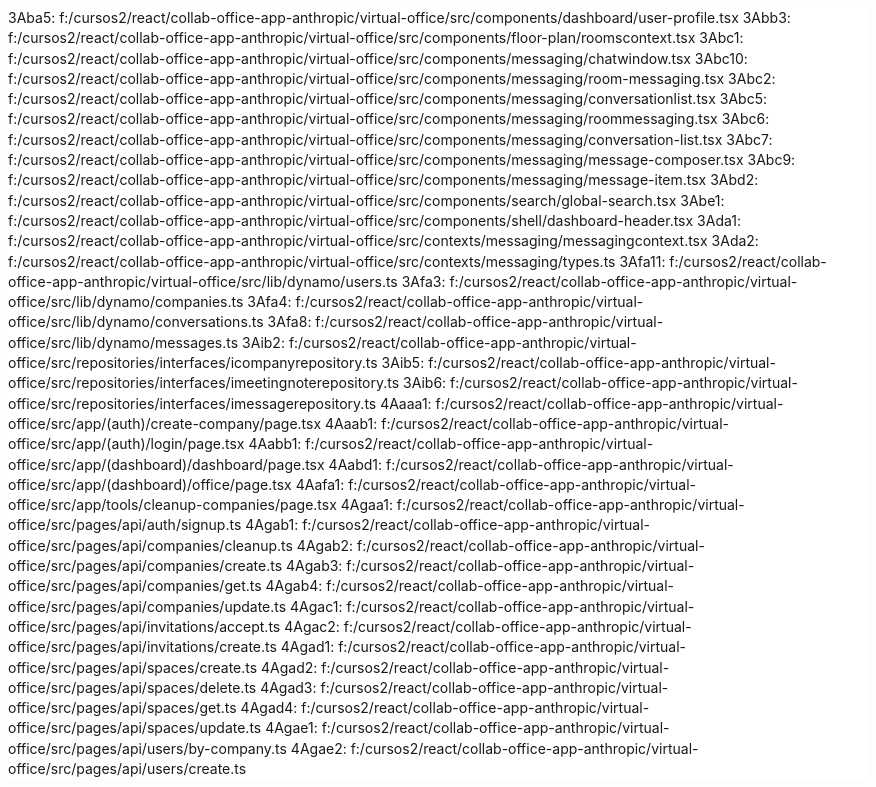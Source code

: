 3Aba5: f:/cursos2/react/collab-office-app-anthropic/virtual-office/src/components/dashboard/user-profile.tsx
3Abb3: f:/cursos2/react/collab-office-app-anthropic/virtual-office/src/components/floor-plan/roomscontext.tsx
3Abc1: f:/cursos2/react/collab-office-app-anthropic/virtual-office/src/components/messaging/chatwindow.tsx
3Abc10: f:/cursos2/react/collab-office-app-anthropic/virtual-office/src/components/messaging/room-messaging.tsx
3Abc2: f:/cursos2/react/collab-office-app-anthropic/virtual-office/src/components/messaging/conversationlist.tsx
3Abc5: f:/cursos2/react/collab-office-app-anthropic/virtual-office/src/components/messaging/roommessaging.tsx
3Abc6: f:/cursos2/react/collab-office-app-anthropic/virtual-office/src/components/messaging/conversation-list.tsx
3Abc7: f:/cursos2/react/collab-office-app-anthropic/virtual-office/src/components/messaging/message-composer.tsx
3Abc9: f:/cursos2/react/collab-office-app-anthropic/virtual-office/src/components/messaging/message-item.tsx
3Abd2: f:/cursos2/react/collab-office-app-anthropic/virtual-office/src/components/search/global-search.tsx
3Abe1: f:/cursos2/react/collab-office-app-anthropic/virtual-office/src/components/shell/dashboard-header.tsx
3Ada1: f:/cursos2/react/collab-office-app-anthropic/virtual-office/src/contexts/messaging/messagingcontext.tsx
3Ada2: f:/cursos2/react/collab-office-app-anthropic/virtual-office/src/contexts/messaging/types.ts
3Afa11: f:/cursos2/react/collab-office-app-anthropic/virtual-office/src/lib/dynamo/users.ts
3Afa3: f:/cursos2/react/collab-office-app-anthropic/virtual-office/src/lib/dynamo/companies.ts
3Afa4: f:/cursos2/react/collab-office-app-anthropic/virtual-office/src/lib/dynamo/conversations.ts
3Afa8: f:/cursos2/react/collab-office-app-anthropic/virtual-office/src/lib/dynamo/messages.ts
3Aib2: f:/cursos2/react/collab-office-app-anthropic/virtual-office/src/repositories/interfaces/icompanyrepository.ts
3Aib5: f:/cursos2/react/collab-office-app-anthropic/virtual-office/src/repositories/interfaces/imeetingnoterepository.ts
3Aib6: f:/cursos2/react/collab-office-app-anthropic/virtual-office/src/repositories/interfaces/imessagerepository.ts
4Aaaa1: f:/cursos2/react/collab-office-app-anthropic/virtual-office/src/app/(auth)/create-company/page.tsx
4Aaab1: f:/cursos2/react/collab-office-app-anthropic/virtual-office/src/app/(auth)/login/page.tsx
4Aabb1: f:/cursos2/react/collab-office-app-anthropic/virtual-office/src/app/(dashboard)/dashboard/page.tsx
4Aabd1: f:/cursos2/react/collab-office-app-anthropic/virtual-office/src/app/(dashboard)/office/page.tsx
4Aafa1: f:/cursos2/react/collab-office-app-anthropic/virtual-office/src/app/tools/cleanup-companies/page.tsx
4Agaa1: f:/cursos2/react/collab-office-app-anthropic/virtual-office/src/pages/api/auth/signup.ts
4Agab1: f:/cursos2/react/collab-office-app-anthropic/virtual-office/src/pages/api/companies/cleanup.ts
4Agab2: f:/cursos2/react/collab-office-app-anthropic/virtual-office/src/pages/api/companies/create.ts
4Agab3: f:/cursos2/react/collab-office-app-anthropic/virtual-office/src/pages/api/companies/get.ts
4Agab4: f:/cursos2/react/collab-office-app-anthropic/virtual-office/src/pages/api/companies/update.ts
4Agac1: f:/cursos2/react/collab-office-app-anthropic/virtual-office/src/pages/api/invitations/accept.ts
4Agac2: f:/cursos2/react/collab-office-app-anthropic/virtual-office/src/pages/api/invitations/create.ts
4Agad1: f:/cursos2/react/collab-office-app-anthropic/virtual-office/src/pages/api/spaces/create.ts
4Agad2: f:/cursos2/react/collab-office-app-anthropic/virtual-office/src/pages/api/spaces/delete.ts
4Agad3: f:/cursos2/react/collab-office-app-anthropic/virtual-office/src/pages/api/spaces/get.ts
4Agad4: f:/cursos2/react/collab-office-app-anthropic/virtual-office/src/pages/api/spaces/update.ts
4Agae1: f:/cursos2/react/collab-office-app-anthropic/virtual-office/src/pages/api/users/by-company.ts
4Agae2: f:/cursos2/react/collab-office-app-anthropic/virtual-office/src/pages/api/users/create.ts